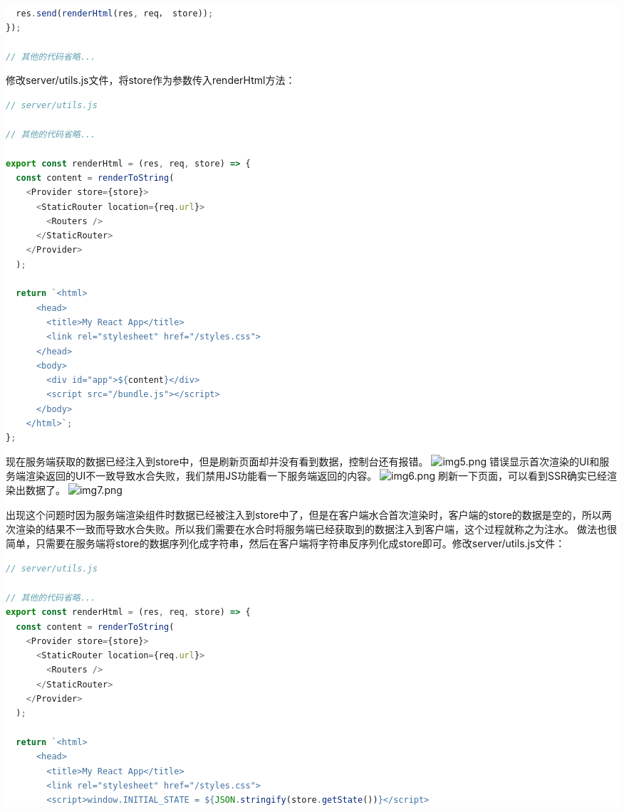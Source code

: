 ```js
  res.send(renderHtml(res, req， store));
});

// 其他的代码省略...
```
修改server/utils.js文件，将store作为参数传入renderHtml方法：

```js
// server/utils.js

// 其他的代码省略...

export const renderHtml = (res, req, store) => {
  const content = renderToString(
    <Provider store={store}>
      <StaticRouter location={req.url}>
        <Routers />
      </StaticRouter>
    </Provider>
  );

  return `<html>
      <head>
        <title>My React App</title>
        <link rel="stylesheet" href="/styles.css">
      </head>
      <body>
        <div id="app">${content}</div>
        <script src="/bundle.js"></script>
      </body>
    </html>`;
};

```
现在服务端获取的数据已经注入到store中，但是刷新页面却并没有看到数据，控制台还有报错。
![img5.png](img5.png)
错误显示首次渲染的UI和服务端渲染返回的UI不一致导致水合失败，我们禁用JS功能看一下服务端返回的内容。
![img6.png](img6.png)
刷新一下页面，可以看到SSR确实已经渲染出数据了。
![img7.png](img7.png)

出现这个问题时因为服务端渲染组件时数据已经被注入到store中了，但是在客户端水合首次渲染时，客户端的store的数据是空的，所以两次渲染的结果不一致而导致水合失败。所以我们需要在水合时将服务端已经获取到的数据注入到客户端，这个过程就称之为注水。
做法也很简单，只需要在服务端将store的数据序列化成字符串，然后在客户端将字符串反序列化成store即可。修改server/utils.js文件：

```js
// server/utils.js

// 其他的代码省略...
export const renderHtml = (res, req, store) => {
  const content = renderToString(
    <Provider store={store}>
      <StaticRouter location={req.url}>
        <Routers />
      </StaticRouter>
    </Provider>
  );

  return `<html>
      <head>
        <title>My React App</title>
        <link rel="stylesheet" href="/styles.css">
        <script>window.INITIAL_STATE = ${JSON.stringify(store.getState())}</script>
```